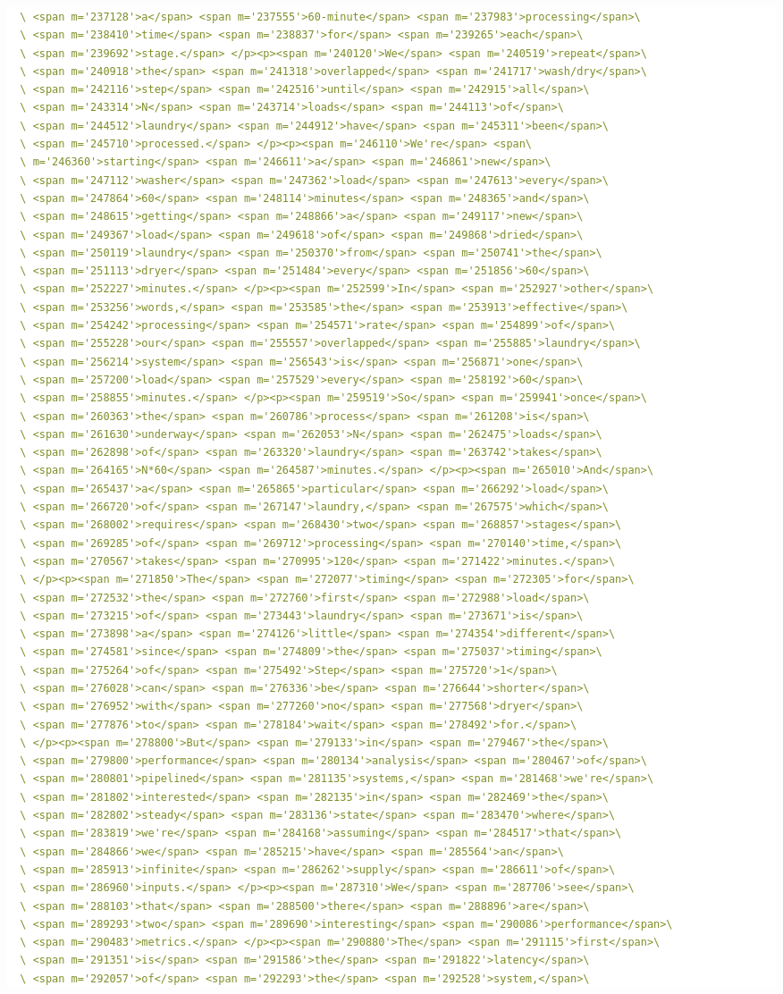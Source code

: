 ```yaml
  \ <span m='237128'>a</span> <span m='237555'>60-minute</span> <span m='237983'>processing</span>\
  \ <span m='238410'>time</span> <span m='238837'>for</span> <span m='239265'>each</span>\
  \ <span m='239692'>stage.</span> </p><p><span m='240120'>We</span> <span m='240519'>repeat</span>\
  \ <span m='240918'>the</span> <span m='241318'>overlapped</span> <span m='241717'>wash/dry</span>\
  \ <span m='242116'>step</span> <span m='242516'>until</span> <span m='242915'>all</span>\
  \ <span m='243314'>N</span> <span m='243714'>loads</span> <span m='244113'>of</span>\
  \ <span m='244512'>laundry</span> <span m='244912'>have</span> <span m='245311'>been</span>\
  \ <span m='245710'>processed.</span> </p><p><span m='246110'>We're</span> <span\
  \ m='246360'>starting</span> <span m='246611'>a</span> <span m='246861'>new</span>\
  \ <span m='247112'>washer</span> <span m='247362'>load</span> <span m='247613'>every</span>\
  \ <span m='247864'>60</span> <span m='248114'>minutes</span> <span m='248365'>and</span>\
  \ <span m='248615'>getting</span> <span m='248866'>a</span> <span m='249117'>new</span>\
  \ <span m='249367'>load</span> <span m='249618'>of</span> <span m='249868'>dried</span>\
  \ <span m='250119'>laundry</span> <span m='250370'>from</span> <span m='250741'>the</span>\
  \ <span m='251113'>dryer</span> <span m='251484'>every</span> <span m='251856'>60</span>\
  \ <span m='252227'>minutes.</span> </p><p><span m='252599'>In</span> <span m='252927'>other</span>\
  \ <span m='253256'>words,</span> <span m='253585'>the</span> <span m='253913'>effective</span>\
  \ <span m='254242'>processing</span> <span m='254571'>rate</span> <span m='254899'>of</span>\
  \ <span m='255228'>our</span> <span m='255557'>overlapped</span> <span m='255885'>laundry</span>\
  \ <span m='256214'>system</span> <span m='256543'>is</span> <span m='256871'>one</span>\
  \ <span m='257200'>load</span> <span m='257529'>every</span> <span m='258192'>60</span>\
  \ <span m='258855'>minutes.</span> </p><p><span m='259519'>So</span> <span m='259941'>once</span>\
  \ <span m='260363'>the</span> <span m='260786'>process</span> <span m='261208'>is</span>\
  \ <span m='261630'>underway</span> <span m='262053'>N</span> <span m='262475'>loads</span>\
  \ <span m='262898'>of</span> <span m='263320'>laundry</span> <span m='263742'>takes</span>\
  \ <span m='264165'>N*60</span> <span m='264587'>minutes.</span> </p><p><span m='265010'>And</span>\
  \ <span m='265437'>a</span> <span m='265865'>particular</span> <span m='266292'>load</span>\
  \ <span m='266720'>of</span> <span m='267147'>laundry,</span> <span m='267575'>which</span>\
  \ <span m='268002'>requires</span> <span m='268430'>two</span> <span m='268857'>stages</span>\
  \ <span m='269285'>of</span> <span m='269712'>processing</span> <span m='270140'>time,</span>\
  \ <span m='270567'>takes</span> <span m='270995'>120</span> <span m='271422'>minutes.</span>\
  \ </p><p><span m='271850'>The</span> <span m='272077'>timing</span> <span m='272305'>for</span>\
  \ <span m='272532'>the</span> <span m='272760'>first</span> <span m='272988'>load</span>\
  \ <span m='273215'>of</span> <span m='273443'>laundry</span> <span m='273671'>is</span>\
  \ <span m='273898'>a</span> <span m='274126'>little</span> <span m='274354'>different</span>\
  \ <span m='274581'>since</span> <span m='274809'>the</span> <span m='275037'>timing</span>\
  \ <span m='275264'>of</span> <span m='275492'>Step</span> <span m='275720'>1</span>\
  \ <span m='276028'>can</span> <span m='276336'>be</span> <span m='276644'>shorter</span>\
  \ <span m='276952'>with</span> <span m='277260'>no</span> <span m='277568'>dryer</span>\
  \ <span m='277876'>to</span> <span m='278184'>wait</span> <span m='278492'>for.</span>\
  \ </p><p><span m='278800'>But</span> <span m='279133'>in</span> <span m='279467'>the</span>\
  \ <span m='279800'>performance</span> <span m='280134'>analysis</span> <span m='280467'>of</span>\
  \ <span m='280801'>pipelined</span> <span m='281135'>systems,</span> <span m='281468'>we're</span>\
  \ <span m='281802'>interested</span> <span m='282135'>in</span> <span m='282469'>the</span>\
  \ <span m='282802'>steady</span> <span m='283136'>state</span> <span m='283470'>where</span>\
  \ <span m='283819'>we're</span> <span m='284168'>assuming</span> <span m='284517'>that</span>\
  \ <span m='284866'>we</span> <span m='285215'>have</span> <span m='285564'>an</span>\
  \ <span m='285913'>infinite</span> <span m='286262'>supply</span> <span m='286611'>of</span>\
  \ <span m='286960'>inputs.</span> </p><p><span m='287310'>We</span> <span m='287706'>see</span>\
  \ <span m='288103'>that</span> <span m='288500'>there</span> <span m='288896'>are</span>\
  \ <span m='289293'>two</span> <span m='289690'>interesting</span> <span m='290086'>performance</span>\
  \ <span m='290483'>metrics.</span> </p><p><span m='290880'>The</span> <span m='291115'>first</span>\
  \ <span m='291351'>is</span> <span m='291586'>the</span> <span m='291822'>latency</span>\
  \ <span m='292057'>of</span> <span m='292293'>the</span> <span m='292528'>system,</span>\
```